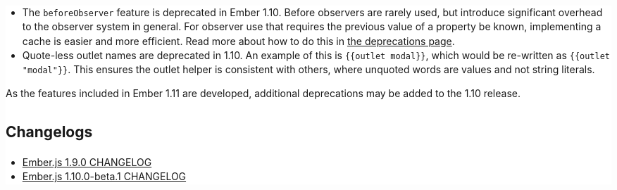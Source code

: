- The `beforeObserver` feature is deprecated in Ember 1.10. Before observers
  are rarely used, but introduce significant overhead to the observer system
  in general. For observer use that requires the previous value of a property
  be known, implementing a cache is easier and more efficient. Read more about
  how to do this in [the deprecations page](http://emberjs.com/deprecations/v1.x#toc_deprecate-beforeobservers).
- Quote-less outlet names are deprecated in 1.10. An example of this is
  `{{outlet modal}}`, which would be re-written as `{{outlet "modal"}}`.
  This ensures the outlet helper is consistent with others, where unquoted
  words are values and not string literals.

As the features included in Ember 1.11 are developed, additional deprecations
may be added to the 1.10 release.

## Changelogs

- [Ember.js 1.9.0 CHANGELOG](https://github.com/emberjs/ember.js/blob/v1.9.0/CHANGELOG.md)
- [Ember.js 1.10.0-beta.1 CHANGELOG](https://github.com/emberjs/ember.js/blob/v1.10.0-beta.1/CHANGELOG.md)
